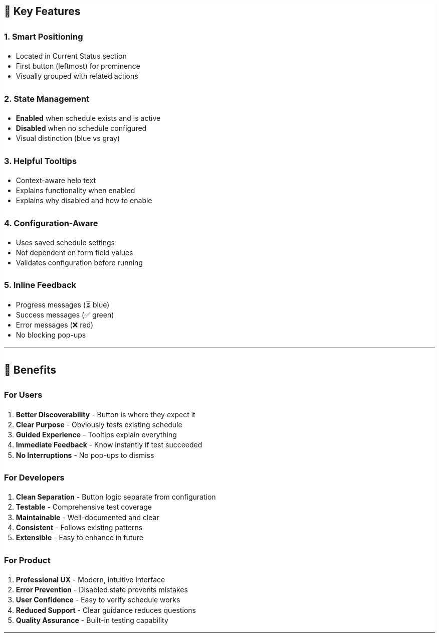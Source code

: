 ## 🎯 Key Features

### 1. Smart Positioning
- Located in Current Status section
- First button (leftmost) for prominence
- Visually grouped with related actions

### 2. State Management
- **Enabled** when schedule exists and is active
- **Disabled** when no schedule configured
- Visual distinction (blue vs gray)

### 3. Helpful Tooltips
- Context-aware help text
- Explains functionality when enabled
- Explains why disabled and how to enable

### 4. Configuration-Aware
- Uses saved schedule settings
- Not dependent on form field values
- Validates configuration before running

### 5. Inline Feedback
- Progress messages (⏳ blue)
- Success messages (✅ green)
- Error messages (❌ red)
- No blocking pop-ups

---

## 🚀 Benefits

### For Users
1. **Better Discoverability** - Button is where they expect it
2. **Clear Purpose** - Obviously tests existing schedule
3. **Guided Experience** - Tooltips explain everything
4. **Immediate Feedback** - Know instantly if test succeeded
5. **No Interruptions** - No pop-ups to dismiss

### For Developers
1. **Clean Separation** - Button logic separate from configuration
2. **Testable** - Comprehensive test coverage
3. **Maintainable** - Well-documented and clear
4. **Consistent** - Follows existing patterns
5. **Extensible** - Easy to enhance in future

### For Product
1. **Professional UX** - Modern, intuitive interface
2. **Error Prevention** - Disabled state prevents mistakes
3. **User Confidence** - Easy to verify schedule works
4. **Reduced Support** - Clear guidance reduces questions
5. **Quality Assurance** - Built-in testing capability

---